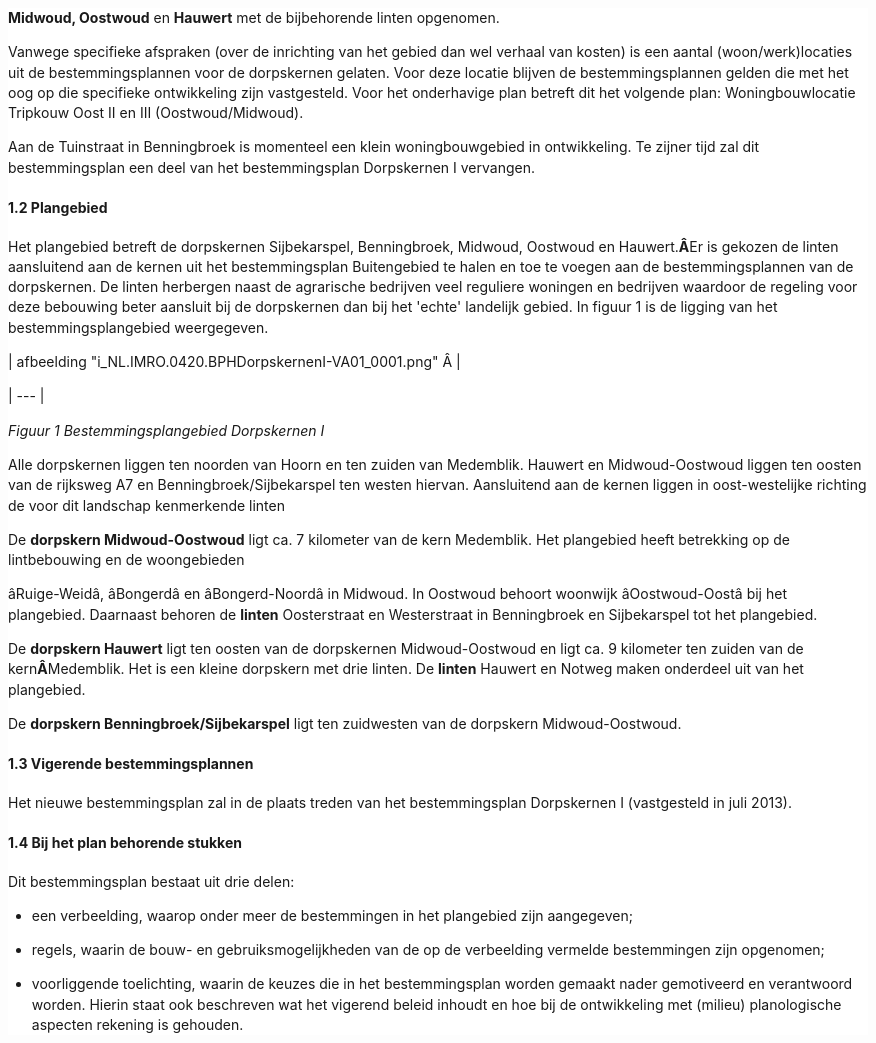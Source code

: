**Midwoud, Oostwoud** en **Hauwert** met de bijbehorende linten opgenomen.

Vanwege specifieke afspraken (over de inrichting van het gebied dan wel verhaal van kosten) is een aantal (woon/werk)locaties uit de bestemmingsplannen voor de dorpskernen gelaten. Voor deze locatie blijven de bestemmingsplannen gelden die met het oog op die specifieke ontwikkeling zijn vastgesteld. Voor het onderhavige plan betreft dit het volgende plan: Woningbouwlocatie Tripkouw Oost II en III (Oostwoud/Midwoud).

Aan de Tuinstraat in Benningbroek is momenteel een klein woningbouwgebied in ontwikkeling. Te zijner tijd zal dit bestemmingsplan een deel van het bestemmingsplan Dorpskernen I vervangen.

#### 1\.2 Plangebied

Het plangebied betreft de dorpskernen Sijbekarspel, Benningbroek, Midwoud, Oostwoud en Hauwert.**Â**Er is gekozen de linten aansluitend aan de kernen uit het bestemmingsplan Buitengebied te halen en toe te voegen aan de bestemmingsplannen van de dorpskernen. De linten herbergen naast de agrarische bedrijven veel reguliere woningen en bedrijven waardoor de regeling voor deze bebouwing beter aansluit bij de dorpskernen dan bij het 'echte' landelijk gebied. In figuur 1 is de ligging van het bestemmingsplangebied weergegeven.

| afbeelding "i_NL.IMRO.0420.BPHDorpskernenI-VA01_0001.png"   Â |

| --- |

*Figuur 1 Bestemmingsplangebied Dorpskernen I*

Alle dorpskernen liggen ten noorden van Hoorn en ten zuiden van Medemblik. Hauwert en Midwoud\-Oostwoud liggen ten oosten van de rijksweg A7 en Benningbroek/Sijbekarspel ten westen hiervan. Aansluitend aan de kernen liggen in oost\-westelijke richting de voor dit landschap kenmerkende linten

De **dorpskern Midwoud\-Oostwoud** ligt ca. 7 kilometer van de kern Medemblik. Het plangebied heeft betrekking op de lintbebouwing en de woongebieden

âRuige\-Weidâ, âBongerdâ en âBongerd\-Noordâ in Midwoud. In Oostwoud behoort woonwijk âOostwoud\-Oostâ bij het plangebied. Daarnaast behoren de **linten** Oosterstraat en Westerstraat in Benningbroek en Sijbekarspel tot het plangebied.

De **dorpskern Hauwert** ligt ten oosten van de dorpskernen Midwoud\-Oostwoud en ligt ca. 9 kilometer ten zuiden van de kern**Â**Medemblik. Het is een kleine dorpskern met drie linten. De **linten** Hauwert en Notweg maken onderdeel uit van het plangebied.

De **dorpskern Benningbroek/Sijbekarspel** ligt ten zuidwesten van de dorpskern Midwoud\-Oostwoud.

#### 1\.3 Vigerende bestemmingsplannen

Het nieuwe bestemmingsplan zal in de plaats treden van het bestemmingsplan Dorpskernen I (vastgesteld in juli 2013\).

#### 1\.4 Bij het plan behorende stukken

Dit bestemmingsplan bestaat uit drie delen:

* een verbeelding, waarop onder meer de bestemmingen in het plangebied zijn aangegeven;

* regels, waarin de bouw\- en gebruiksmogelijkheden van de op de verbeelding vermelde bestemmingen zijn opgenomen;

* voorliggende toelichting, waarin de keuzes die in het bestemmingsplan worden gemaakt nader gemotiveerd en verantwoord worden. Hierin staat ook beschreven wat het vigerend beleid inhoudt en hoe bij de ontwikkeling met (milieu) planologische aspecten rekening is gehouden.
